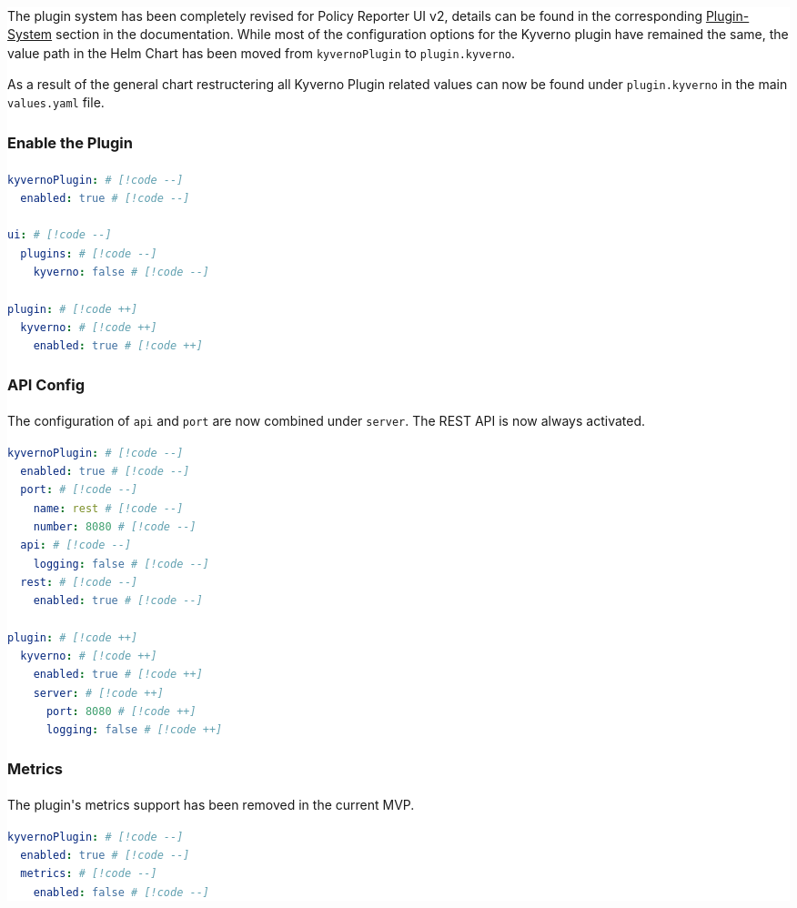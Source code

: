 The plugin system has been completely revised for Policy Reporter UI v2, details can be found in the corresponding [Plugin-System](/plugin-system/introduction) section in the documentation. While most of the configuration options for the Kyverno plugin have remained the same, the value path in the Helm Chart has been moved from `kyvernoPlugin` to `plugin.kyverno`.

As a result of the general chart restructering all Kyverno Plugin related values can now be found under `plugin.kyverno` in the main `values.yaml` file.

### Enable the Plugin

```yaml
kyvernoPlugin: # [!code --]
  enabled: true # [!code --]

ui: # [!code --]
  plugins: # [!code --]
    kyverno: false # [!code --]

plugin: # [!code ++]
  kyverno: # [!code ++]
    enabled: true # [!code ++]
```

### API Config

The configuration of `api` and `port` are now combined under `server`. The REST API is now always activated.

```yaml
kyvernoPlugin: # [!code --]
  enabled: true # [!code --]
  port: # [!code --]
    name: rest # [!code --]
    number: 8080 # [!code --]
  api: # [!code --]
    logging: false # [!code --]
  rest: # [!code --]
    enabled: true # [!code --]

plugin: # [!code ++]
  kyverno: # [!code ++]
    enabled: true # [!code ++]
    server: # [!code ++]
      port: 8080 # [!code ++]
      logging: false # [!code ++]
```

### Metrics

The plugin's metrics support has been removed in the current MVP.

```yaml
kyvernoPlugin: # [!code --]
  enabled: true # [!code --]
  metrics: # [!code --]
    enabled: false # [!code --]
```
